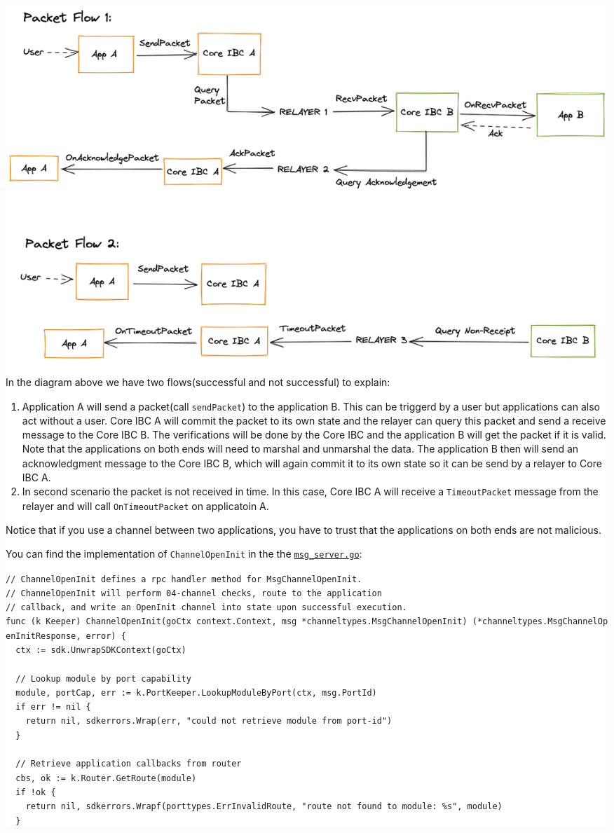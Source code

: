 ![Packet flow](images/packetflow.png)

In the diagram above we have two flows(successful and not successful) to explain:

1. Application A will send a packet(call `sendPacket`) to the application B. This can be triggerd by a user but applications can also act without a user. Core IBC A will commit the packet to its own state and the relayer can query this packet and send a receive message to the Core IBC B. The verifications will be done by the Core IBC and the application B will get the packet if it is valid. Note that the applications on both ends will need to marshal and unmarshal the data. The application B then will send an acknowledgment message to the Core IBC B, which will again commit it to its own state so it can be send by a relayer to Core IBC A.
2. In second scenario the packet is not received in time. In this case, Core IBC A will receive a `TimeoutPacket` message from the relayer and will call `OnTimeoutPacket` on applicatoin A.

Notice that if you use a channel between two applications, you have to trust that the applications on both ends are not malicious.

You can find the implementation of `ChannelOpenInit` in the the [`msg_server.go`](https://github.com/cosmos/ibc-go/blob/main/modules/core/keeper/msg_server.go):

```golang
// ChannelOpenInit defines a rpc handler method for MsgChannelOpenInit.
// ChannelOpenInit will perform 04-channel checks, route to the application
// callback, and write an OpenInit channel into state upon successful execution.
func (k Keeper) ChannelOpenInit(goCtx context.Context, msg *channeltypes.MsgChannelOpenInit) (*channeltypes.MsgChannelOpenInitResponse, error) {
  ctx := sdk.UnwrapSDKContext(goCtx)

  // Lookup module by port capability
  module, portCap, err := k.PortKeeper.LookupModuleByPort(ctx, msg.PortId)
  if err != nil {
    return nil, sdkerrors.Wrap(err, "could not retrieve module from port-id")
  }

  // Retrieve application callbacks from router
  cbs, ok := k.Router.GetRoute(module)
  if !ok {
    return nil, sdkerrors.Wrapf(porttypes.ErrInvalidRoute, "route not found to module: %s", module)
  }

```